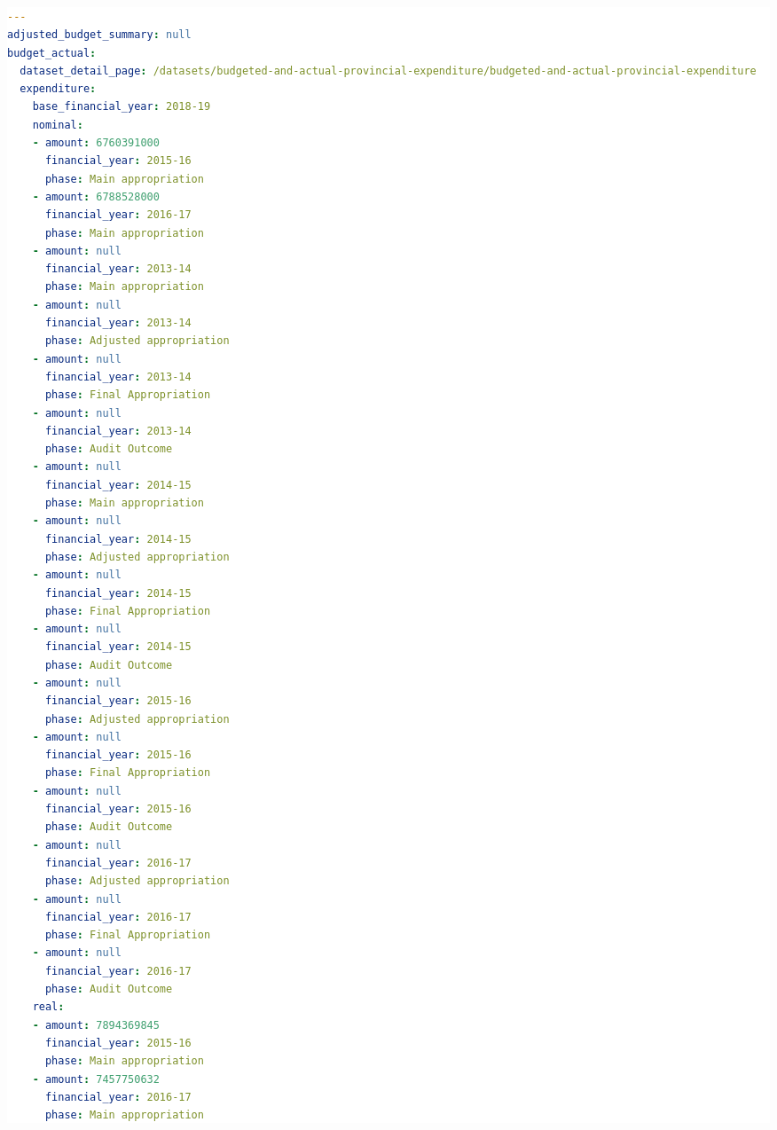 ```yaml
---
adjusted_budget_summary: null
budget_actual:
  dataset_detail_page: /datasets/budgeted-and-actual-provincial-expenditure/budgeted-and-actual-provincial-expenditure
  expenditure:
    base_financial_year: 2018-19
    nominal:
    - amount: 6760391000
      financial_year: 2015-16
      phase: Main appropriation
    - amount: 6788528000
      financial_year: 2016-17
      phase: Main appropriation
    - amount: null
      financial_year: 2013-14
      phase: Main appropriation
    - amount: null
      financial_year: 2013-14
      phase: Adjusted appropriation
    - amount: null
      financial_year: 2013-14
      phase: Final Appropriation
    - amount: null
      financial_year: 2013-14
      phase: Audit Outcome
    - amount: null
      financial_year: 2014-15
      phase: Main appropriation
    - amount: null
      financial_year: 2014-15
      phase: Adjusted appropriation
    - amount: null
      financial_year: 2014-15
      phase: Final Appropriation
    - amount: null
      financial_year: 2014-15
      phase: Audit Outcome
    - amount: null
      financial_year: 2015-16
      phase: Adjusted appropriation
    - amount: null
      financial_year: 2015-16
      phase: Final Appropriation
    - amount: null
      financial_year: 2015-16
      phase: Audit Outcome
    - amount: null
      financial_year: 2016-17
      phase: Adjusted appropriation
    - amount: null
      financial_year: 2016-17
      phase: Final Appropriation
    - amount: null
      financial_year: 2016-17
      phase: Audit Outcome
    real:
    - amount: 7894369845
      financial_year: 2015-16
      phase: Main appropriation
    - amount: 7457750632
      financial_year: 2016-17
      phase: Main appropriation
```